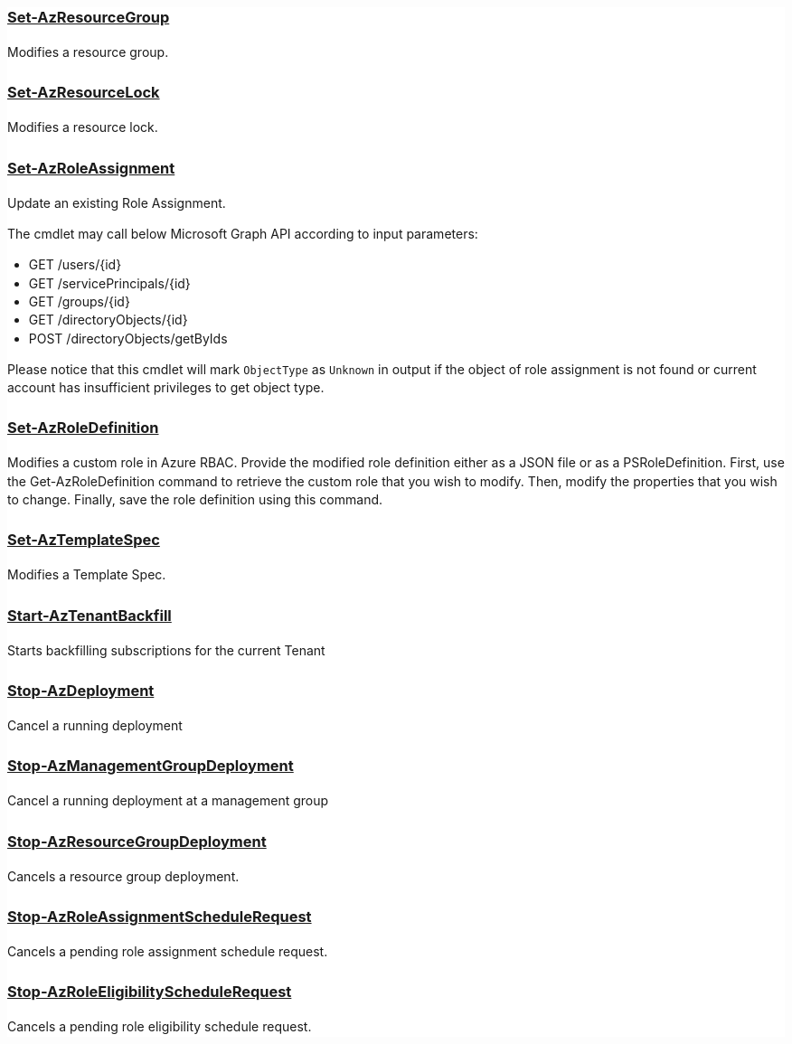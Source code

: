 ### [Set-AzResourceGroup](Set-AzResourceGroup.md)
Modifies a resource group.

### [Set-AzResourceLock](Set-AzResourceLock.md)
Modifies a resource lock.

### [Set-AzRoleAssignment](Set-AzRoleAssignment.md)
Update an existing Role Assignment.

The cmdlet may call below Microsoft Graph API according to input parameters:

- GET /users/{id}
- GET /servicePrincipals/{id}
- GET /groups/{id}
- GET /directoryObjects/{id}
- POST /directoryObjects/getByIds

Please notice that this cmdlet will mark `ObjectType` as `Unknown` in output if the object of role assignment is not found or current account has insufficient privileges to get object type.

### [Set-AzRoleDefinition](Set-AzRoleDefinition.md)
Modifies a custom role in Azure RBAC.
Provide the modified role definition either as a JSON file or as a PSRoleDefinition.
First, use the Get-AzRoleDefinition command to retrieve the custom role that you wish to modify.
Then, modify the properties that you wish to change.
Finally, save the role definition using this command.

### [Set-AzTemplateSpec](Set-AzTemplateSpec.md)
Modifies a Template Spec.

### [Start-AzTenantBackfill](Start-AzTenantBackfill.md)
Starts backfilling subscriptions for the current Tenant

### [Stop-AzDeployment](Stop-AzDeployment.md)
Cancel a running deployment

### [Stop-AzManagementGroupDeployment](Stop-AzManagementGroupDeployment.md)
Cancel a running deployment at a management group

### [Stop-AzResourceGroupDeployment](Stop-AzResourceGroupDeployment.md)
Cancels a resource group deployment.

### [Stop-AzRoleAssignmentScheduleRequest](Stop-AzRoleAssignmentScheduleRequest.md)
Cancels a pending role assignment schedule request.

### [Stop-AzRoleEligibilityScheduleRequest](Stop-AzRoleEligibilityScheduleRequest.md)
Cancels a pending role eligibility schedule request.
